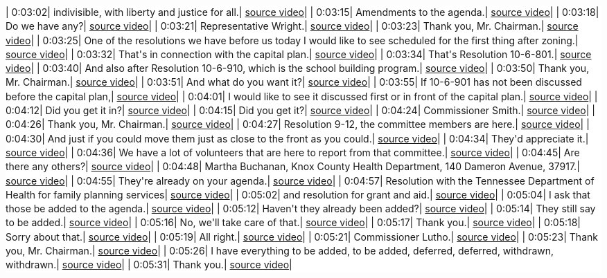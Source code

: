 | 0:03:02| indivisible, with liberty and justice for all.| [source video](https://archive.org/details/cocom100628part1?start=182)|
| 0:03:15| Amendments to the agenda.| [source video](https://archive.org/details/cocom100628part1?start=195)|
| 0:03:18| Do we have any?| [source video](https://archive.org/details/cocom100628part1?start=198)|
| 0:03:21| Representative Wright.| [source video](https://archive.org/details/cocom100628part1?start=201)|
| 0:03:23| Thank you, Mr. Chairman.| [source video](https://archive.org/details/cocom100628part1?start=203)|
| 0:03:25| One of the resolutions we have before us today I would like to see scheduled for the first thing after zoning.| [source video](https://archive.org/details/cocom100628part1?start=205)|
| 0:03:32| That's in connection with the capital plan.| [source video](https://archive.org/details/cocom100628part1?start=212)|
| 0:03:34| That's Resolution 10-6-801.| [source video](https://archive.org/details/cocom100628part1?start=214)|
| 0:03:40| And also after Resolution 10-6-910, which is the school building program.| [source video](https://archive.org/details/cocom100628part1?start=220)|
| 0:03:50| Thank you, Mr. Chairman.| [source video](https://archive.org/details/cocom100628part1?start=230)|
| 0:03:51| And what do you want it?| [source video](https://archive.org/details/cocom100628part1?start=231)|
| 0:03:55| If 10-6-901 has not been discussed before the capital plan,| [source video](https://archive.org/details/cocom100628part1?start=235)|
| 0:04:01| I would like to see it discussed first or in front of the capital plan.| [source video](https://archive.org/details/cocom100628part1?start=241)|
| 0:04:12| Did you get it in?| [source video](https://archive.org/details/cocom100628part1?start=252)|
| 0:04:15| Did you get it?| [source video](https://archive.org/details/cocom100628part1?start=255)|
| 0:04:24| Commissioner Smith.| [source video](https://archive.org/details/cocom100628part1?start=264)|
| 0:04:26| Thank you, Mr. Chairman.| [source video](https://archive.org/details/cocom100628part1?start=266)|
| 0:04:27| Resolution 9-12, the committee members are here.| [source video](https://archive.org/details/cocom100628part1?start=267)|
| 0:04:30| And just if you could move them just as close to the front as you could.| [source video](https://archive.org/details/cocom100628part1?start=270)|
| 0:04:34| They'd appreciate it.| [source video](https://archive.org/details/cocom100628part1?start=274)|
| 0:04:36| We have a lot of volunteers that are here to report from that committee.| [source video](https://archive.org/details/cocom100628part1?start=276)|
| 0:04:45| Are there any others?| [source video](https://archive.org/details/cocom100628part1?start=285)|
| 0:04:48| Martha Buchanan, Knox County Health Department, 140 Dameron Avenue, 37917.| [source video](https://archive.org/details/cocom100628part1?start=288)|
| 0:04:55| They're already on your agenda.| [source video](https://archive.org/details/cocom100628part1?start=295)|
| 0:04:57| Resolution with the Tennessee Department of Health for family planning services| [source video](https://archive.org/details/cocom100628part1?start=297)|
| 0:05:02| and resolution for grant and aid.| [source video](https://archive.org/details/cocom100628part1?start=302)|
| 0:05:04| I ask that those be added to the agenda.| [source video](https://archive.org/details/cocom100628part1?start=304)|
| 0:05:12| Haven't they already been added?| [source video](https://archive.org/details/cocom100628part1?start=312)|
| 0:05:14| They still say to be added.| [source video](https://archive.org/details/cocom100628part1?start=314)|
| 0:05:16| No, we'll take care of that.| [source video](https://archive.org/details/cocom100628part1?start=316)|
| 0:05:17| Thank you.| [source video](https://archive.org/details/cocom100628part1?start=317)|
| 0:05:18| Sorry about that.| [source video](https://archive.org/details/cocom100628part1?start=318)|
| 0:05:19| All right.| [source video](https://archive.org/details/cocom100628part1?start=319)|
| 0:05:21| Commissioner Lutho.| [source video](https://archive.org/details/cocom100628part1?start=321)|
| 0:05:23| Thank you, Mr. Chairman.| [source video](https://archive.org/details/cocom100628part1?start=323)|
| 0:05:26| I have everything to be added, to be added, deferred, deferred, withdrawn, withdrawn.| [source video](https://archive.org/details/cocom100628part1?start=326)|
| 0:05:31| Thank you.| [source video](https://archive.org/details/cocom100628part1?start=331)|